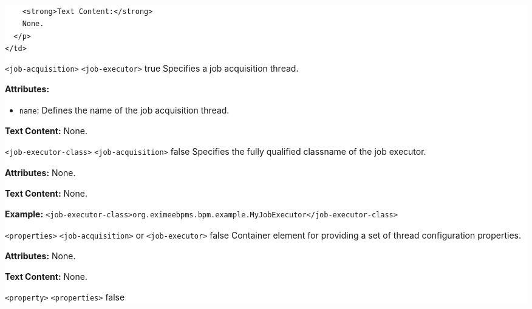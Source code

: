         <strong>Text Content:</strong>
        None.
      </p>
    </td>
  </tr>
  <tr>
    <td><code>&lt;job-acquisition&gt;</code></td>
    <td><code>&lt;job-executor&gt;</code></td>
    <td>true</td>
    <td>
        Specifies a job acquisition thread.
      <p>
        <strong>Attributes:</strong>
        <ul>
          <li><code>name</code>: Defines the name of the job acquisition thread.</li>
        </ul>
      </p>
      <p>
        <strong>Text Content:</strong>
        None.
      </p>
    </td>
  </tr>
  <tr>
    <td><code>&lt;job-executor-class&gt;</code></td>
    <td><code>&lt;job-acquisition&gt;</code></td>
    <td>false</td>
    <td>
        Specifies the fully qualified classname of the job executor.
      <p>
        <strong>Attributes:</strong>
        None.
      </p>
      <p>
        <strong>Text Content:</strong>
        None.
      </p>
      <p>
        <strong>Example:</strong>
        <code>&lt;job-executor-class&gt;org.eximeebpms.bpm.example.MyJobExecutor&lt;/job-executor-class&gt;</code>
      </p>
    </td>
  </tr>
  <tr>
    <td><code>&lt;properties&gt;</code></td>
    <td><code>&lt;job-acquisition&gt;</code> or <code>&lt;job-executor&gt;</code></td>
    <td>false</td>
    <td>
        Container element for providing a set of thread configuration properties.
      <p>
        <strong>Attributes:</strong>
        None.
      </p>
      <p>
        <strong>Text Content:</strong>
        None.
      </p>
    </td>
  </tr>
  <tr>
    <td><code>&lt;property&gt;</code></td>
    <td><code>&lt;properties&gt;</code></td>
    <td>false</td>